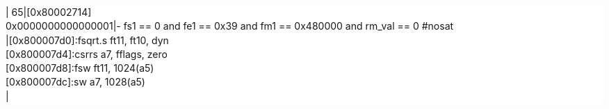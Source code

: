 |  65|[0x80002714]<br>0x0000000000000001|- fs1 == 0 and fe1 == 0x39 and fm1 == 0x480000 and rm_val == 0  #nosat<br>                                                                       |[0x800007d0]:fsqrt.s ft11, ft10, dyn<br> [0x800007d4]:csrrs a7, fflags, zero<br> [0x800007d8]:fsw ft11, 1024(a5)<br> [0x800007dc]:sw a7, 1028(a5)<br> |
